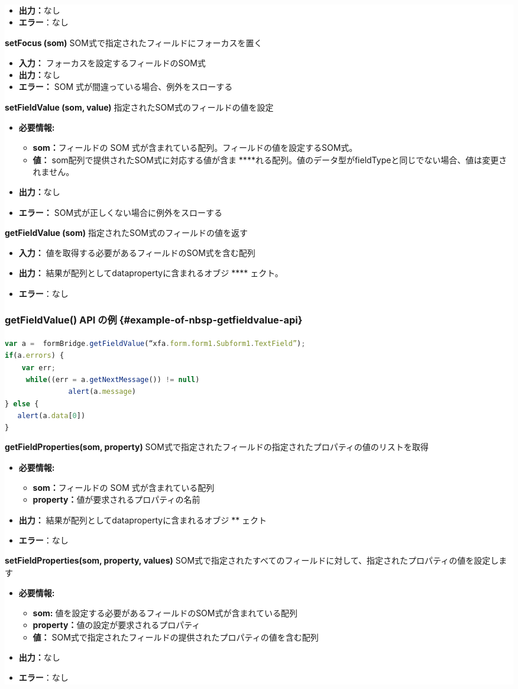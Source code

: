 * **出力：**&#x200B;なし
* **エラー**：なし

**setFocus (som)**  SOM式で指定されたフィールドにフォーカスを置く

* **入力：** フォーカスを設定するフィールドのSOM式
* **出力：**&#x200B;なし
* **エラー：** SOM 式が間違っている場合、例外をスローする

**setFieldValue (som, value)** 指定されたSOM式のフィールドの値を設定

* **必要情報:**

   * **som：**&#x200B;フィールドの SOM 式が含まれている配列。フィールドの値を設定するSOM式。
   * **値：** som配列で提供されたSOM式に対応する値が含ま ****&#x200B;れる配列。値のデータ型がfieldTypeと同じでない場合、値は変更されません。

* **出力：**&#x200B;なし
* **エラー：** SOM式が正しくない場合に例外をスローする

**getFieldValue (som)** 指定されたSOM式のフィールドの値を返す

* **入力：** 値を取得する必要があるフィールドのSOM式を含む配列
* **出力：** 結果が配列としてdatapropertyに含まれるオブジ **** ェクト。

* **エラー**：なし

### getFieldValue() API の例 {#example-of-nbsp-getfieldvalue-api}

```JavaScript
var a =  formBridge.getFieldValue(“xfa.form.form1.Subform1.TextField”);
if(a.errors) {
    var err;
     while((err = a.getNextMessage()) != null)
               alert(a.message)
} else {
   alert(a.data[0])
}
```

**getFieldProperties(som, property)** SOM式で指定されたフィールドの指定されたプロパティの値のリストを取得

* **必要情報:**

   * **som：**&#x200B;フィールドの SOM 式が含まれている配列
   * **property：**&#x200B;値が要求されるプロパティの名前

* **出力：** 結果が配列としてdatapropertyに含まれるオブジ ** ェクト

* **エラー**：なし

**setFieldProperties(som, property, values)** SOM式で指定されたすべてのフィールドに対して、指定されたプロパティの値を設定します

* **必要情報:**

   * **som:** 値を設定する必要があるフィールドのSOM式が含まれている配列
   * **property：**&#x200B;値の設定が要求されるプロパティ
   * **値：** SOM式で指定されたフィールドの提供されたプロパティの値を含む配列

* **出力：**&#x200B;なし
* **エラー**：なし

